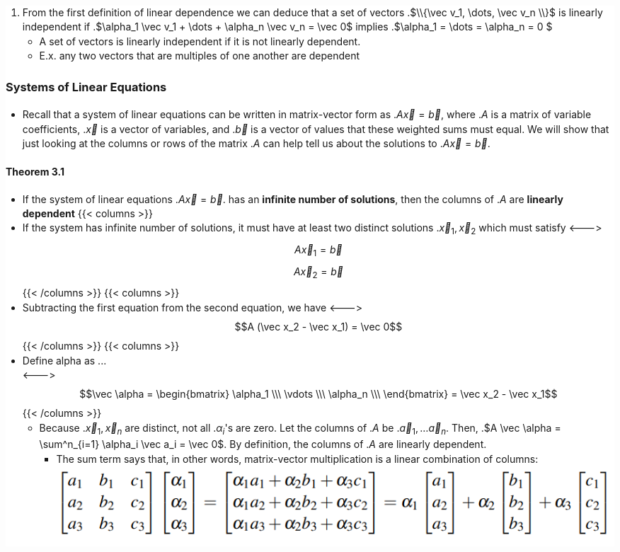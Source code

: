 1. From the first definition of linear dependence we can deduce that a set of vectors .$\\{\vec v_1, \dots, \vec v_n \\}$ is linearly independent if .$\alpha_1 \vec v_1 + \dots + \alpha_n \vec v_n = \vec 0$ implies .$\alpha_1 = \dots = \alpha_n = 0 $
    - A set of vectors is linearly independent if it is not linearly dependent.
    - E.x. any two vectors that are multiples of one another are dependent


### Systems of Linear Equations

- Recall that a system of linear equations can be written in matrix-vector form as .$A\vec x = \vec b$, where .$A$ is a matrix of variable coefficients, .$\vec x$ is a vector of variables, and .$\vec b$ is a vector of values that these weighted sums must equal. We will show that just looking at the columns or rows of the matrix .$A$ can help tell us about the solutions to .$A\vec x = \vec b$.

#### Theorem 3.1
- If the system of linear equations .$A\vec x = \vec b$.  has an **infinite number of solutions**, then the columns of .$A$ are **linearly dependent**
{{< columns >}}
- If the system has infinite number of solutions, it must have at least two distinct solutions .$\vec x_1, \vec x_2$ which must satisfy
<--->
$$A\vec x_1 = \vec b$$
$$A\vec x_2 = \vec b$$
{{< /columns >}}
{{< columns >}}
- Subtracting the first equation from the second equation, we have
<--->
$$A (\vec x_2 - \vec x_1) = \vec 0$$
{{< /columns >}}
{{< columns >}}
- Define alpha as ...<br>
<--->
$$\vec \alpha = \begin{bmatrix}
    \alpha_1 \\\
    \vdots \\\
    \alpha_n \\\
\end{bmatrix} = \vec x_2 - \vec x_1$$
{{< /columns >}}
    - Because .$\vec x_1, \vec x_n$ are distinct, not all .$\alpha_i$'s are zero. Let the columns of .$A$ be .$\vec a_1, \dots \vec a_n$. Then, .$A \vec \alpha = \sum^n_{i=1} \alpha_i \vec a_i = \vec 0$. By definition, the columns of .$A$ are linearly dependent.
        - The sum term says that, in other words, matrix-vector multiplication is a linear combination of columns:
        ![](/docs/eecs-16a/2/mmsum.png)

